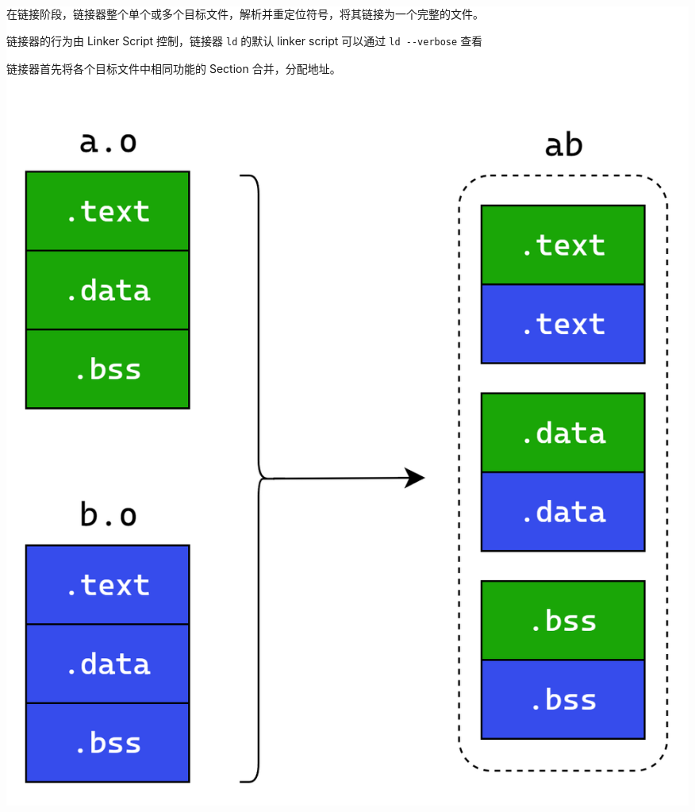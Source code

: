 在链接阶段，链接器整个单个或多个目标文件，解析并重定位符号，将其链接为一个完整的文件。

链接器的行为由 Linker Script 控制，链接器 `ld` 的默认 linker script 可以通过 `ld --verbose` 查看

链接器首先将各个目标文件中相同功能的 Section 合并，分配地址。

![Linker Stage](../imgs/linker_stage.png)
